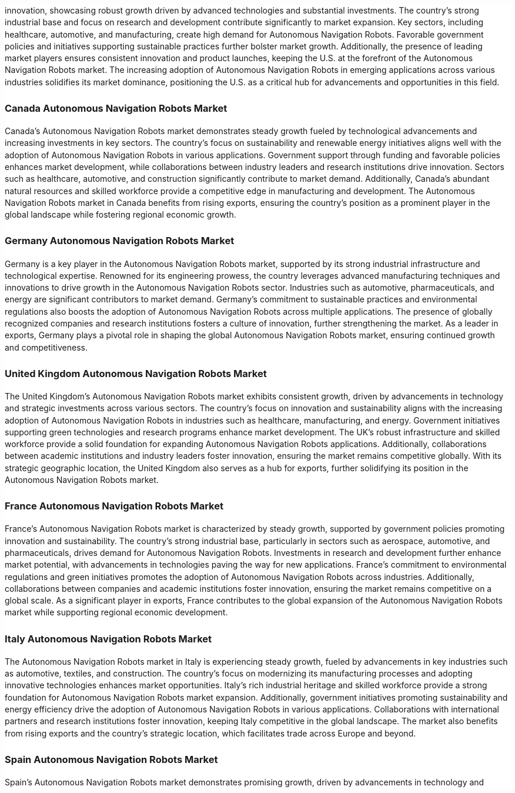 innovation, showcasing robust growth driven by advanced technologies and substantial investments. The country&rsquo;s strong industrial base and focus on research and development contribute significantly to market expansion. Key sectors, including healthcare, automotive, and manufacturing, create high demand for Autonomous Navigation Robots. Favorable government policies and initiatives supporting sustainable practices further bolster market growth. Additionally, the presence of leading market players ensures consistent innovation and product launches, keeping the U.S. at the forefront of the Autonomous Navigation Robots market. The increasing adoption of Autonomous Navigation Robots in emerging applications across various industries solidifies its market dominance, positioning the U.S. as a critical hub for advancements and opportunities in this field.</p><h3>Canada Autonomous Navigation Robots Market</h3><p>Canada&rsquo;s Autonomous Navigation Robots market demonstrates steady growth fueled by technological advancements and increasing investments in key sectors. The country&rsquo;s focus on sustainability and renewable energy initiatives aligns well with the adoption of Autonomous Navigation Robots in various applications. Government support through funding and favorable policies enhances market development, while collaborations between industry leaders and research institutions drive innovation. Sectors such as healthcare, automotive, and construction significantly contribute to market demand. Additionally, Canada&rsquo;s abundant natural resources and skilled workforce provide a competitive edge in manufacturing and development. The Autonomous Navigation Robots market in Canada benefits from rising exports, ensuring the country&rsquo;s position as a prominent player in the global landscape while fostering regional economic growth.</p><h3>Germany Autonomous Navigation Robots Market</h3><p>Germany is a key player in the Autonomous Navigation Robots market, supported by its strong industrial infrastructure and technological expertise. Renowned for its engineering prowess, the country leverages advanced manufacturing techniques and innovations to drive growth in the Autonomous Navigation Robots sector. Industries such as automotive, pharmaceuticals, and energy are significant contributors to market demand. Germany&rsquo;s commitment to sustainable practices and environmental regulations also boosts the adoption of Autonomous Navigation Robots across multiple applications. The presence of globally recognized companies and research institutions fosters a culture of innovation, further strengthening the market. As a leader in exports, Germany plays a pivotal role in shaping the global Autonomous Navigation Robots market, ensuring continued growth and competitiveness.</p><h3>United Kingdom Autonomous Navigation Robots Market</h3><p>The United Kingdom&rsquo;s Autonomous Navigation Robots market exhibits consistent growth, driven by advancements in technology and strategic investments across various sectors. The country&rsquo;s focus on innovation and sustainability aligns with the increasing adoption of Autonomous Navigation Robots in industries such as healthcare, manufacturing, and energy. Government initiatives supporting green technologies and research programs enhance market development. The UK&rsquo;s robust infrastructure and skilled workforce provide a solid foundation for expanding Autonomous Navigation Robots applications. Additionally, collaborations between academic institutions and industry leaders foster innovation, ensuring the market remains competitive globally. With its strategic geographic location, the United Kingdom also serves as a hub for exports, further solidifying its position in the Autonomous Navigation Robots market.</p><h3>France Autonomous Navigation Robots Market</h3><p>France&rsquo;s Autonomous Navigation Robots market is characterized by steady growth, supported by government policies promoting innovation and sustainability. The country&rsquo;s strong industrial base, particularly in sectors such as aerospace, automotive, and pharmaceuticals, drives demand for Autonomous Navigation Robots. Investments in research and development further enhance market potential, with advancements in technologies paving the way for new applications. France&rsquo;s commitment to environmental regulations and green initiatives promotes the adoption of Autonomous Navigation Robots across industries. Additionally, collaborations between companies and academic institutions foster innovation, ensuring the market remains competitive on a global scale. As a significant player in exports, France contributes to the global expansion of the Autonomous Navigation Robots market while supporting regional economic development.</p><h3>Italy Autonomous Navigation Robots Market</h3><p>The Autonomous Navigation Robots market in Italy is experiencing steady growth, fueled by advancements in key industries such as automotive, textiles, and construction. The country&rsquo;s focus on modernizing its manufacturing processes and adopting innovative technologies enhances market opportunities. Italy&rsquo;s rich industrial heritage and skilled workforce provide a strong foundation for Autonomous Navigation Robots market expansion. Additionally, government initiatives promoting sustainability and energy efficiency drive the adoption of Autonomous Navigation Robots in various applications. Collaborations with international partners and research institutions foster innovation, keeping Italy competitive in the global landscape. The market also benefits from rising exports and the country&rsquo;s strategic location, which facilitates trade across Europe and beyond.</p><h3>Spain Autonomous Navigation Robots Market</h3><p>Spain&rsquo;s Autonomous Navigation Robots market demonstrates promising growth, driven by advancements in technology and